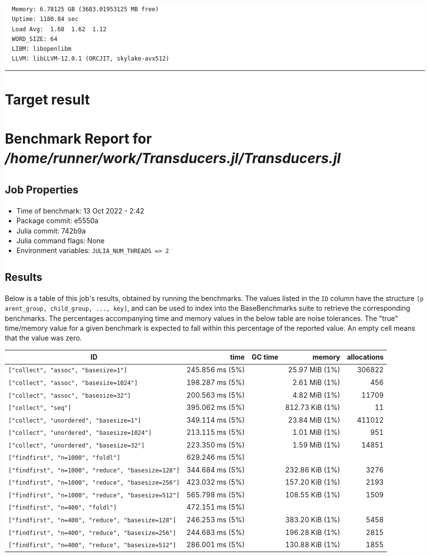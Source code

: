 ```
  Memory: 6.78125 GB (3683.01953125 MB free)
  Uptime: 1180.84 sec
  Load Avg:  1.68  1.62  1.12
  WORD_SIZE: 64
  LIBM: libopenlibm
  LLVM: libLLVM-12.0.1 (ORCJIT, skylake-avx512)
```

---
# Target result
# Benchmark Report for */home/runner/work/Transducers.jl/Transducers.jl*

## Job Properties
* Time of benchmark: 13 Oct 2022 - 2:42
* Package commit: e5550a
* Julia commit: 742b9a
* Julia command flags: None
* Environment variables: `JULIA_NUM_THREADS => 2`

## Results
Below is a table of this job's results, obtained by running the benchmarks.
The values listed in the `ID` column have the structure `[parent_group, child_group, ..., key]`, and can be used to
index into the BaseBenchmarks suite to retrieve the corresponding benchmarks.
The percentages accompanying time and memory values in the below table are noise tolerances. The "true"
time/memory value for a given benchmark is expected to fall within this percentage of the reported value.
An empty cell means that the value was zero.

| ID                                                  | time            | GC time | memory          | allocations |
|-----------------------------------------------------|----------------:|--------:|----------------:|------------:|
| `["collect", "assoc", "basesize=1"]`                | 245.856 ms (5%) |         |  25.97 MiB (1%) |      306822 |
| `["collect", "assoc", "basesize=1024"]`             | 198.287 ms (5%) |         |   2.61 MiB (1%) |         456 |
| `["collect", "assoc", "basesize=32"]`               | 200.563 ms (5%) |         |   4.82 MiB (1%) |       11709 |
| `["collect", "seq"]`                                | 395.062 ms (5%) |         | 812.73 KiB (1%) |          11 |
| `["collect", "unordered", "basesize=1"]`            | 349.114 ms (5%) |         |  23.84 MiB (1%) |      411012 |
| `["collect", "unordered", "basesize=1024"]`         | 213.115 ms (5%) |         |   1.01 MiB (1%) |         951 |
| `["collect", "unordered", "basesize=32"]`           | 223.350 ms (5%) |         |   1.59 MiB (1%) |       14851 |
| `["findfirst", "n=1000", "foldl"]`                  | 629.246 ms (5%) |         |                 |             |
| `["findfirst", "n=1000", "reduce", "basesize=128"]` | 344.684 ms (5%) |         | 232.86 KiB (1%) |        3276 |
| `["findfirst", "n=1000", "reduce", "basesize=256"]` | 423.032 ms (5%) |         | 157.20 KiB (1%) |        2193 |
| `["findfirst", "n=1000", "reduce", "basesize=512"]` | 565.798 ms (5%) |         | 108.55 KiB (1%) |        1509 |
| `["findfirst", "n=400", "foldl"]`                   | 472.151 ms (5%) |         |                 |             |
| `["findfirst", "n=400", "reduce", "basesize=128"]`  | 246.253 ms (5%) |         | 383.20 KiB (1%) |        5458 |
| `["findfirst", "n=400", "reduce", "basesize=256"]`  | 244.683 ms (5%) |         | 196.28 KiB (1%) |        2815 |
| `["findfirst", "n=400", "reduce", "basesize=512"]`  | 286.001 ms (5%) |         | 130.88 KiB (1%) |        1855 |